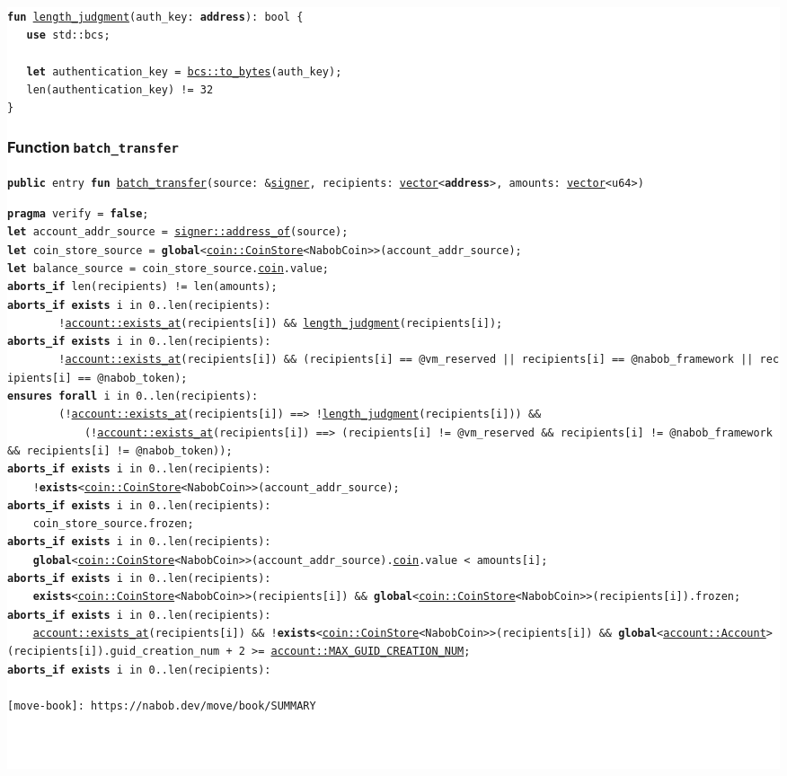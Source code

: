 
<pre><code><b>fun</b> <a href="nabob_account.md#0x1_nabob_account_length_judgment">length_judgment</a>(auth_key: <b>address</b>): bool {
   <b>use</b> std::bcs;

   <b>let</b> authentication_key = <a href="../../../nabob-stdlib/../move-stdlib/tests/compiler-v2-doc/bcs.md#0x1_bcs_to_bytes">bcs::to_bytes</a>(auth_key);
   len(authentication_key) != 32
}
</code></pre>



<a id="@Specification_1_batch_transfer"></a>

### Function `batch_transfer`


<pre><code><b>public</b> entry <b>fun</b> <a href="nabob_account.md#0x1_nabob_account_batch_transfer">batch_transfer</a>(source: &<a href="../../../nabob-stdlib/../move-stdlib/tests/compiler-v2-doc/signer.md#0x1_signer">signer</a>, recipients: <a href="../../../nabob-stdlib/../move-stdlib/tests/compiler-v2-doc/vector.md#0x1_vector">vector</a>&lt;<b>address</b>&gt;, amounts: <a href="../../../nabob-stdlib/../move-stdlib/tests/compiler-v2-doc/vector.md#0x1_vector">vector</a>&lt;u64&gt;)
</code></pre>




<pre><code><b>pragma</b> verify = <b>false</b>;
<b>let</b> account_addr_source = <a href="../../../nabob-stdlib/../move-stdlib/tests/compiler-v2-doc/signer.md#0x1_signer_address_of">signer::address_of</a>(source);
<b>let</b> coin_store_source = <b>global</b>&lt;<a href="coin.md#0x1_coin_CoinStore">coin::CoinStore</a>&lt;NabobCoin&gt;&gt;(account_addr_source);
<b>let</b> balance_source = coin_store_source.<a href="coin.md#0x1_coin">coin</a>.value;
<b>aborts_if</b> len(recipients) != len(amounts);
<b>aborts_if</b> <b>exists</b> i in 0..len(recipients):
        !<a href="account.md#0x1_account_exists_at">account::exists_at</a>(recipients[i]) && <a href="nabob_account.md#0x1_nabob_account_length_judgment">length_judgment</a>(recipients[i]);
<b>aborts_if</b> <b>exists</b> i in 0..len(recipients):
        !<a href="account.md#0x1_account_exists_at">account::exists_at</a>(recipients[i]) && (recipients[i] == @vm_reserved || recipients[i] == @nabob_framework || recipients[i] == @nabob_token);
<b>ensures</b> <b>forall</b> i in 0..len(recipients):
        (!<a href="account.md#0x1_account_exists_at">account::exists_at</a>(recipients[i]) ==&gt; !<a href="nabob_account.md#0x1_nabob_account_length_judgment">length_judgment</a>(recipients[i])) &&
            (!<a href="account.md#0x1_account_exists_at">account::exists_at</a>(recipients[i]) ==&gt; (recipients[i] != @vm_reserved && recipients[i] != @nabob_framework && recipients[i] != @nabob_token));
<b>aborts_if</b> <b>exists</b> i in 0..len(recipients):
    !<b>exists</b>&lt;<a href="coin.md#0x1_coin_CoinStore">coin::CoinStore</a>&lt;NabobCoin&gt;&gt;(account_addr_source);
<b>aborts_if</b> <b>exists</b> i in 0..len(recipients):
    coin_store_source.frozen;
<b>aborts_if</b> <b>exists</b> i in 0..len(recipients):
    <b>global</b>&lt;<a href="coin.md#0x1_coin_CoinStore">coin::CoinStore</a>&lt;NabobCoin&gt;&gt;(account_addr_source).<a href="coin.md#0x1_coin">coin</a>.value &lt; amounts[i];
<b>aborts_if</b> <b>exists</b> i in 0..len(recipients):
    <b>exists</b>&lt;<a href="coin.md#0x1_coin_CoinStore">coin::CoinStore</a>&lt;NabobCoin&gt;&gt;(recipients[i]) && <b>global</b>&lt;<a href="coin.md#0x1_coin_CoinStore">coin::CoinStore</a>&lt;NabobCoin&gt;&gt;(recipients[i]).frozen;
<b>aborts_if</b> <b>exists</b> i in 0..len(recipients):
    <a href="account.md#0x1_account_exists_at">account::exists_at</a>(recipients[i]) && !<b>exists</b>&lt;<a href="coin.md#0x1_coin_CoinStore">coin::CoinStore</a>&lt;NabobCoin&gt;&gt;(recipients[i]) && <b>global</b>&lt;<a href="account.md#0x1_account_Account">account::Account</a>&gt;(recipients[i]).guid_creation_num + 2 &gt;= <a href="account.md#0x1_account_MAX_GUID_CREATION_NUM">account::MAX_GUID_CREATION_NUM</a>;
<b>aborts_if</b> <b>exists</b> i in 0..len(recipients):

[move-book]: https://nabob.dev/move/book/SUMMARY